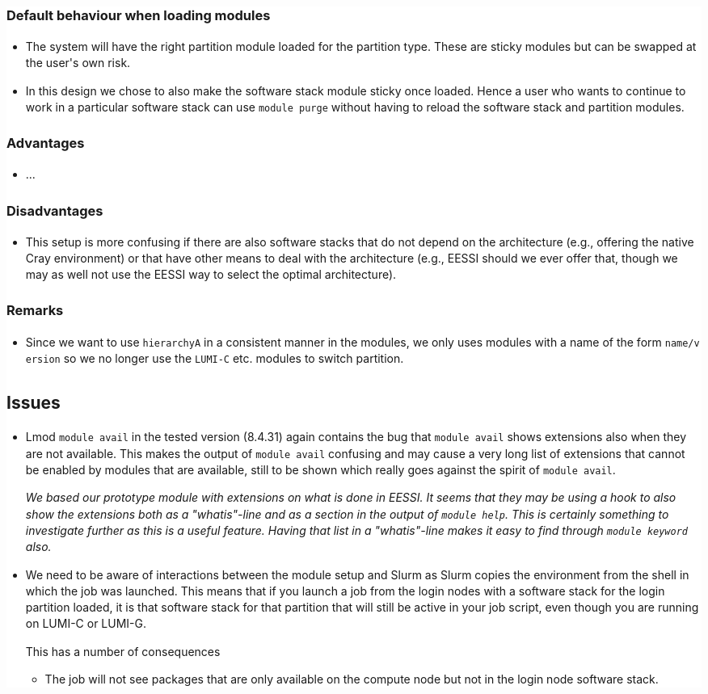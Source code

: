 
### Default behaviour when loading modules

  * The system will have the right partition module loaded for the
    partition type. These are sticky modules but can be swapped at the
    user\'s own risk.

  * In this design we chose to also make the software stack module sticky once loaded.
    Hence a user who wants to continue to work in a particular software stack can use
    ``module purge`` without having to reload the software stack and partition modules.


### Advantages

  * \...


### Disadvantages

  * This setup is more confusing if there are also software stacks that
    do not depend on the architecture (e.g., offering the native Cray
    environment) or that have other means to deal with the architecture
    (e.g., EESSI should we ever offer that, though we may as well not
    use the EESSI way to select the optimal architecture).


### Remarks

  * Since we want to use ``hierarchyA`` in a consistent manner in the modules, we only
    uses modules with a name of the form ``name/version`` so we no longer use the
    ``LUMI-C`` etc.  modules to switch partition.


## Issues

  * Lmod ``module avail`` in the tested version (8.4.31) again contains the bug that
    ``module avail`` shows extensions also when they are not available.
    This makes the output of ``module avail`` confusing and may cause a very long list
    of extensions that cannot be enabled by modules that are available, still to be
    shown which really goes against the spirit of ``module avail``.

    *We based our prototype module with extensions on what is done in EESSI. It seems
    that they may be using a hook to also show the extensions both as a "whatis"-line
    and as a section in the output of ``module help``. This is certainly something to
    investigate further as this is a useful feature. Having that list in a "whatis"-line
    makes it easy to find through ``module keyword`` also.*

  * We need to be aware of interactions between the module setup and Slurm as Slurm
    copies the environment from the shell in which the job was launched. This means
    that if you launch a job from the login nodes with a software stack for the login
    partition loaded, it is that software stack for that partition that will still
    be active in your job script, even though you are running on LUMI-C or LUMI-G.

    This has a number of consequences

      * The job will not see packages that are only available on the compute node but
        not in the login node software stack.
